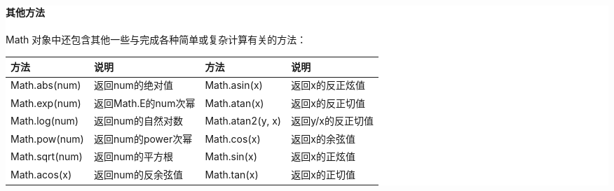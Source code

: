 #### 其他方法

Math 对象中还包含其他一些与完成各种简单或复杂计算有关的方法：

方法             | 说明             | 方法               | 说明
:------------- | :------------- | :--------------- | :---------
Math.abs(num)  | 返回num的绝对值      | Math.asin(x)     | 返回x的反正炫值
Math.exp(num)  | 返回Math.E的num次幂 | Math.atan(x)     | 返回x的反正切值
Math.log(num)  | 返回num的自然对数     | Math.atan2(y, x) | 返回y/x的反正切值
Math.pow(num)  | 返回num的power次幂  | Math.cos(x)      | 返回x的余弦值
Math.sqrt(num) | 返回num的平方根      | Math.sin(x)      | 返回x的正炫值
Math.acos(x)   | 返回num的反余弦值     | Math.tan(x)      | 返回x的正切值
